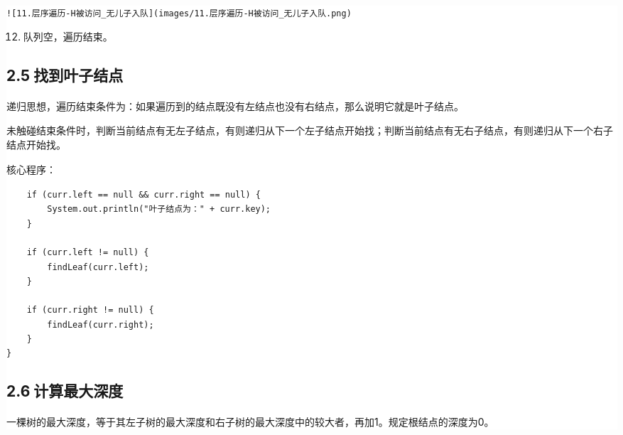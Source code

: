     ![11.层序遍历-H被访问_无儿子入队](images/11.层序遍历-H被访问_无儿子入队.png)

12. 队列空，遍历结束。

## 2.5 找到叶子结点

递归思想，遍历结束条件为：如果遍历到的结点既没有左结点也没有右结点，那么说明它就是叶子结点。

未触碰结束条件时，判断当前结点有无左子结点，有则递归从下一个左子结点开始找；判断当前结点有无右子结点，有则递归从下一个右子结点开始找。

核心程序：

```
    if (curr.left == null && curr.right == null) {
        System.out.println("叶子结点为：" + curr.key);
    }

    if (curr.left != null) {
        findLeaf(curr.left);
    }

    if (curr.right != null) {
        findLeaf(curr.right);
    }
}
```

## 2.6 计算最大深度


一棵树的最大深度，等于其左子树的最大深度和右子树的最大深度中的较大者，再加1。规定根结点的深度为0。
